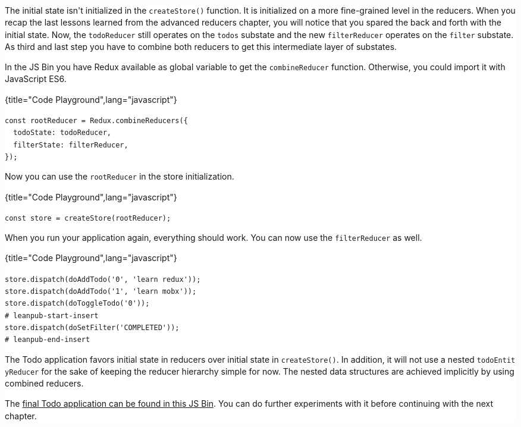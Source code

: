 The initial state isn't initialized in the `createStore()` function. It is initialized on a more fine-grained level in the reducers. When you recap the last lessons learned from the advanced reducers chapter, you will notice that you spared the back and forth with the initial state. Now, the `todoReducer` still operates on the `todos` substate and the new `filterReducer` operates on the `filter` substate. As third and last step you have to combine both reducers to get this intermediate layer of substates.

In the JS Bin you have Redux available as global variable to get the `combineReducer` function. Otherwise, you could import it with JavaScript ES6.

{title="Code Playground",lang="javascript"}
~~~~~~~~
const rootReducer = Redux.combineReducers({
  todoState: todoReducer,
  filterState: filterReducer,
});
~~~~~~~~

Now you can use the `rootReducer` in the store initialization.

{title="Code Playground",lang="javascript"}
~~~~~~~~
const store = createStore(rootReducer);
~~~~~~~~

When you run your application again, everything should work. You can now use the `filterReducer` as well.

{title="Code Playground",lang="javascript"}
~~~~~~~~
store.dispatch(doAddTodo('0', 'learn redux'));
store.dispatch(doAddTodo('1', 'learn mobx'));
store.dispatch(doToggleTodo('0'));
# leanpub-start-insert
store.dispatch(doSetFilter('COMPLETED'));
# leanpub-end-insert
~~~~~~~~

The Todo application favors initial state in reducers over initial state in `createStore()`. In addition, it will not use a nested `todoEntityReducer` for the sake of keeping the reducer hierarchy simple for now. The nested data structures are achieved implicitly by using combined reducers.

The [final Todo application can be found in this JS Bin](https://jsbin.com/kopohur/30/edit?html,js,console). You can do further experiments with it before continuing with the next chapter.
